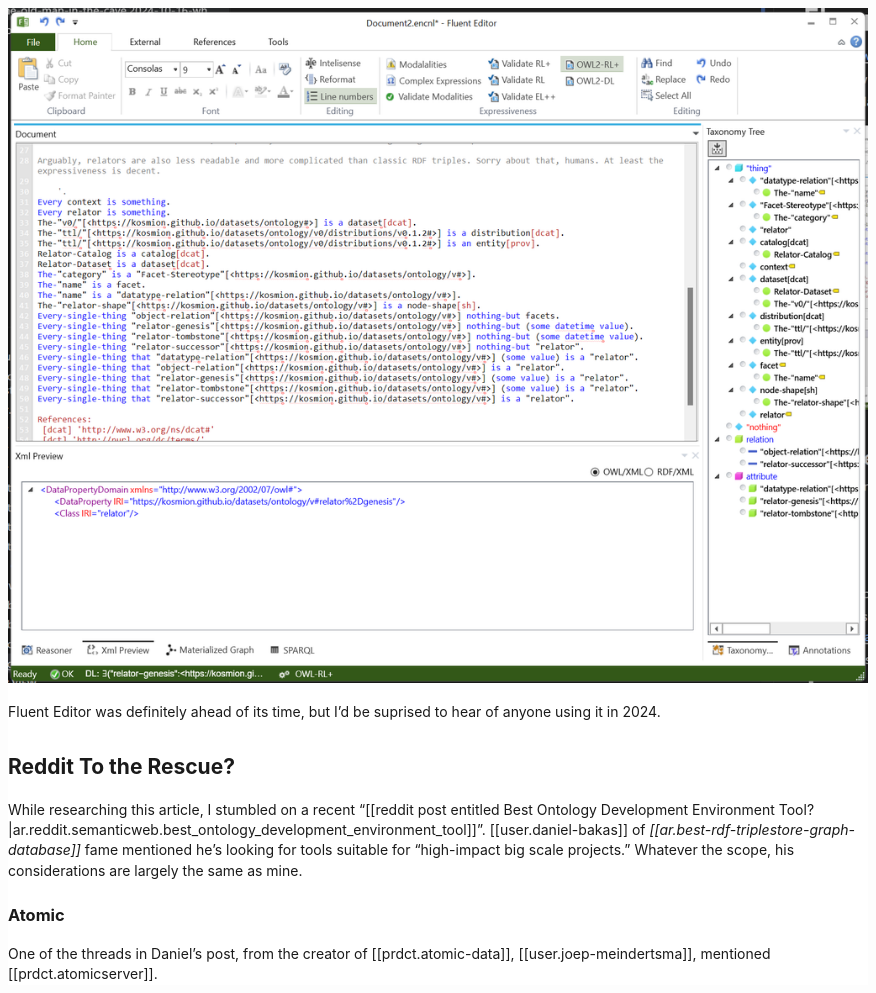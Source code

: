 ![](/assets/images/2024-10-18-12-56-20.png)


Fluent Editor was definitely ahead of its time, but I’d be suprised to hear of anyone using it in 2024.

## Reddit To the Rescue?

While researching this article, I stumbled on a recent “[[reddit post entitled Best Ontology Development Environment Tool?|ar.reddit.semanticweb.best_ontology_development_environment_tool]]”. [[user.daniel-bakas]] of *[[ar.best-rdf-triplestore-graph-database]]* fame mentioned he’s looking for tools suitable for “high-impact big scale projects.” Whatever the scope, his considerations are largely the same as mine.

### Atomic 

One of the threads in Daniel’s post, from the creator of [[prdct.atomic-data]], [[user.joep-meindertsma]], mentioned [[prdct.atomicserver]]. 
